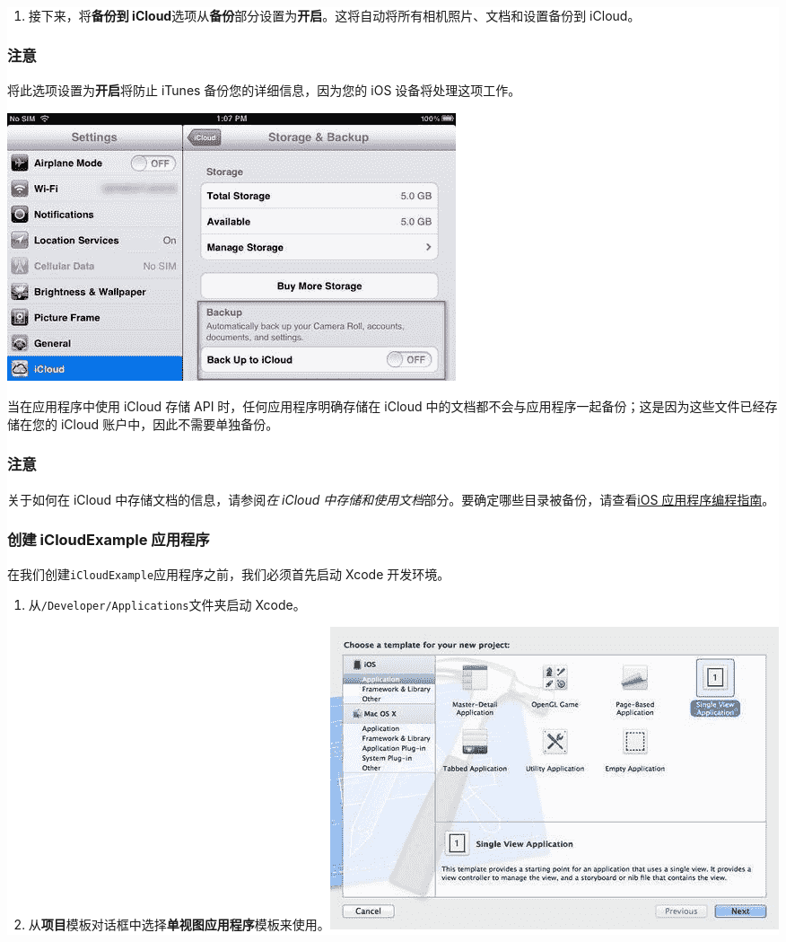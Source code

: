 1.  接下来，将**备份到 iCloud**选项从**备份**部分设置为**开启**。这将自动将所有相机照片、文档和设置备份到 iCloud。

### 注意

将此选项设置为**开启**将防止 iTunes 备份您的详细信息，因为您的 iOS 设备将处理这项工作。

![iCloud 备份](img/2267EXP_02_10.jpg)

当在应用程序中使用 iCloud 存储 API 时，任何应用程序明确存储在 iCloud 中的文档都不会与应用程序一起备份；这是因为这些文件已经存储在您的 iCloud 账户中，因此不需要单独备份。

### 注意

关于如何在 iCloud 中存储文档的信息，请参阅*在 iCloud 中存储和使用文档*部分。要确定哪些目录被备份，请查看[iOS 应用程序编程指南](http://developer.apple.com/library/ios/#documentation/iphone/conceptual/iphoneosprogrammingguide/Introduction/Introduction.html)。

### 创建 iCloudExample 应用程序

在我们创建`iCloudExample`应用程序之前，我们必须首先启动 Xcode 开发环境。

1.  从`/Developer/Applications`文件夹启动 Xcode。

1.  从**项目**模板对话框中选择**单视图应用程序**模板来使用。![创建 iCloudExample 应用程序](img/2267EXP_02_11.jpg)
